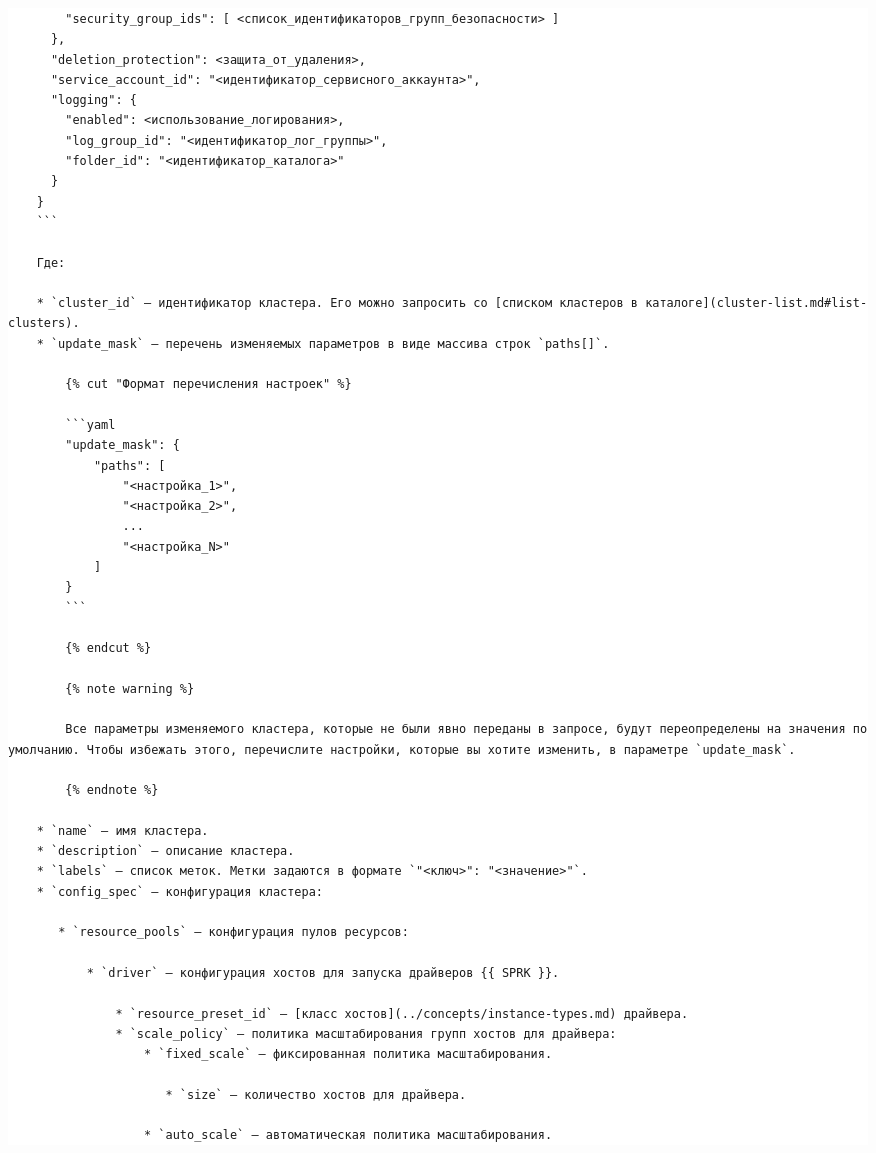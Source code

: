             "security_group_ids": [ <список_идентификаторов_групп_безопасности> ]
          },
          "deletion_protection": <защита_от_удаления>,
          "service_account_id": "<идентификатор_сервисного_аккаунта>",
          "logging": {
            "enabled": <использование_логирования>,
            "log_group_id": "<идентификатор_лог_группы>",
            "folder_id": "<идентификатор_каталога>"
          }
        }
        ```

        Где:

        * `cluster_id` — идентификатор кластера. Его можно запросить со [списком кластеров в каталоге](cluster-list.md#list-clusters).
        * `update_mask` — перечень изменяемых параметров в виде массива строк `paths[]`.

            {% cut "Формат перечисления настроек" %}

            ```yaml
            "update_mask": {
                "paths": [
                    "<настройка_1>",
                    "<настройка_2>",
                    ...
                    "<настройка_N>"
                ]
            }
            ```

            {% endcut %}

            {% note warning %}

            Все параметры изменяемого кластера, которые не были явно переданы в запросе, будут переопределены на значения по умолчанию. Чтобы избежать этого, перечислите настройки, которые вы хотите изменить, в параметре `update_mask`.

            {% endnote %}

        * `name` — имя кластера.
        * `description` — описание кластера.
        * `labels` — список меток. Метки задаются в формате `"<ключ>": "<значение>"`.
        * `config_spec` — конфигурация кластера:

           * `resource_pools` — конфигурация пулов ресурсов:

               * `driver` — конфигурация хостов для запуска драйверов {{ SPRK }}.

                   * `resource_preset_id` — [класс хостов](../concepts/instance-types.md) драйвера.
                   * `scale_policy` — политика масштабирования групп хостов для драйвера:
                       * `fixed_scale` — фиксированная политика масштабирования.

                          * `size` — количество хостов для драйвера.

                       * `auto_scale` — автоматическая политика масштабирования.
